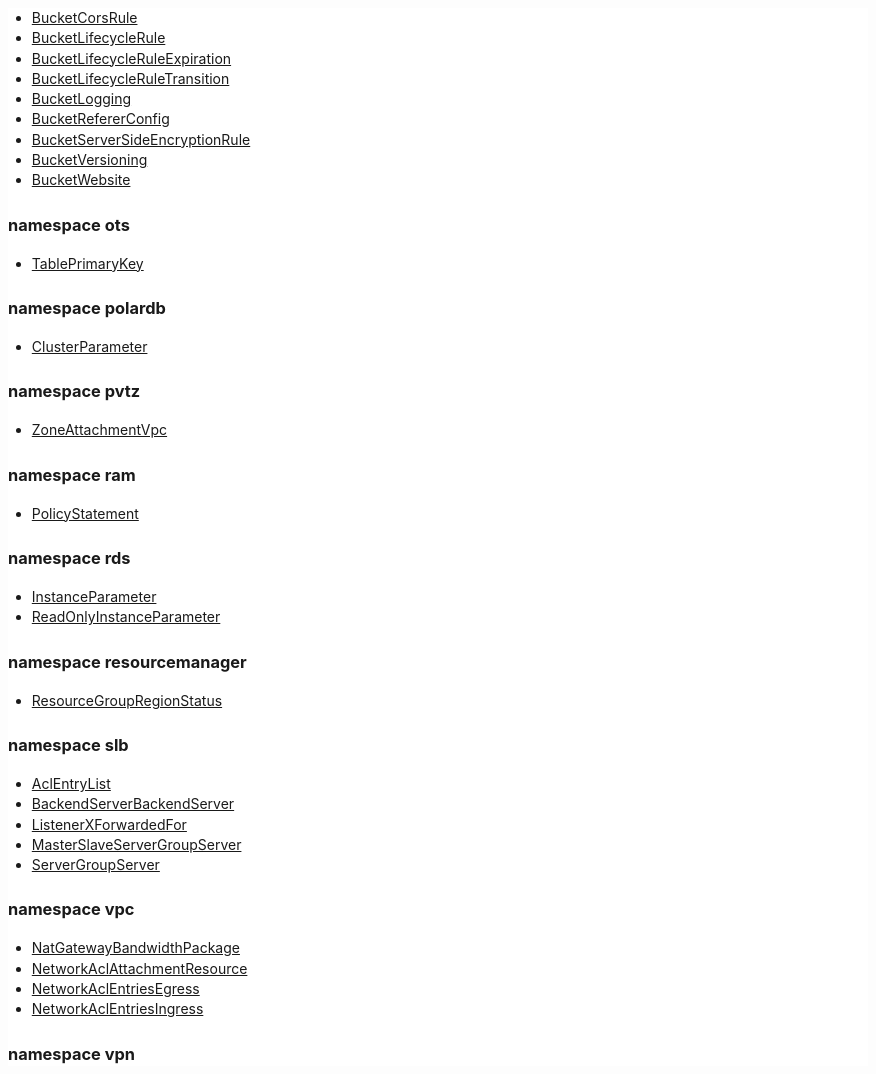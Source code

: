 <ul class="api">
<li><a href="#BucketCorsRule"><span class="symbol api"></span>BucketCorsRule</a></li>
<li><a href="#BucketLifecycleRule"><span class="symbol api"></span>BucketLifecycleRule</a></li>
<li><a href="#BucketLifecycleRuleExpiration"><span class="symbol api"></span>BucketLifecycleRuleExpiration</a></li>
<li><a href="#BucketLifecycleRuleTransition"><span class="symbol api"></span>BucketLifecycleRuleTransition</a></li>
<li><a href="#BucketLogging"><span class="symbol api"></span>BucketLogging</a></li>
<li><a href="#BucketRefererConfig"><span class="symbol api"></span>BucketRefererConfig</a></li>
<li><a href="#BucketServerSideEncryptionRule"><span class="symbol api"></span>BucketServerSideEncryptionRule</a></li>
<li><a href="#BucketVersioning"><span class="symbol api"></span>BucketVersioning</a></li>
<li><a href="#BucketWebsite"><span class="symbol api"></span>BucketWebsite</a></li>
</ul>
<h3>namespace <strong>ots</strong></h3>
<ul class="api">
<li><a href="#TablePrimaryKey"><span class="symbol api"></span>TablePrimaryKey</a></li>
</ul>
<h3>namespace <strong>polardb</strong></h3>
<ul class="api">
<li><a href="#ClusterParameter"><span class="symbol api"></span>ClusterParameter</a></li>
</ul>
<h3>namespace <strong>pvtz</strong></h3>
<ul class="api">
<li><a href="#ZoneAttachmentVpc"><span class="symbol api"></span>ZoneAttachmentVpc</a></li>
</ul>
<h3>namespace <strong>ram</strong></h3>
<ul class="api">
<li><a href="#PolicyStatement"><span class="symbol api"></span>PolicyStatement</a></li>
</ul>
<h3>namespace <strong>rds</strong></h3>
<ul class="api">
<li><a href="#InstanceParameter"><span class="symbol api"></span>InstanceParameter</a></li>
<li><a href="#ReadOnlyInstanceParameter"><span class="symbol api"></span>ReadOnlyInstanceParameter</a></li>
</ul>
<h3>namespace <strong>resourcemanager</strong></h3>
<ul class="api">
<li><a href="#ResourceGroupRegionStatus"><span class="symbol api"></span>ResourceGroupRegionStatus</a></li>
</ul>
<h3>namespace <strong>slb</strong></h3>
<ul class="api">
<li><a href="#AclEntryList"><span class="symbol api"></span>AclEntryList</a></li>
<li><a href="#BackendServerBackendServer"><span class="symbol api"></span>BackendServerBackendServer</a></li>
<li><a href="#ListenerXForwardedFor"><span class="symbol api"></span>ListenerXForwardedFor</a></li>
<li><a href="#MasterSlaveServerGroupServer"><span class="symbol api"></span>MasterSlaveServerGroupServer</a></li>
<li><a href="#ServerGroupServer"><span class="symbol api"></span>ServerGroupServer</a></li>
</ul>
<h3>namespace <strong>vpc</strong></h3>
<ul class="api">
<li><a href="#NatGatewayBandwidthPackage"><span class="symbol api"></span>NatGatewayBandwidthPackage</a></li>
<li><a href="#NetworkAclAttachmentResource"><span class="symbol api"></span>NetworkAclAttachmentResource</a></li>
<li><a href="#NetworkAclEntriesEgress"><span class="symbol api"></span>NetworkAclEntriesEgress</a></li>
<li><a href="#NetworkAclEntriesIngress"><span class="symbol api"></span>NetworkAclEntriesIngress</a></li>
</ul>
<h3>namespace <strong>vpn</strong></h3>
<ul class="api">